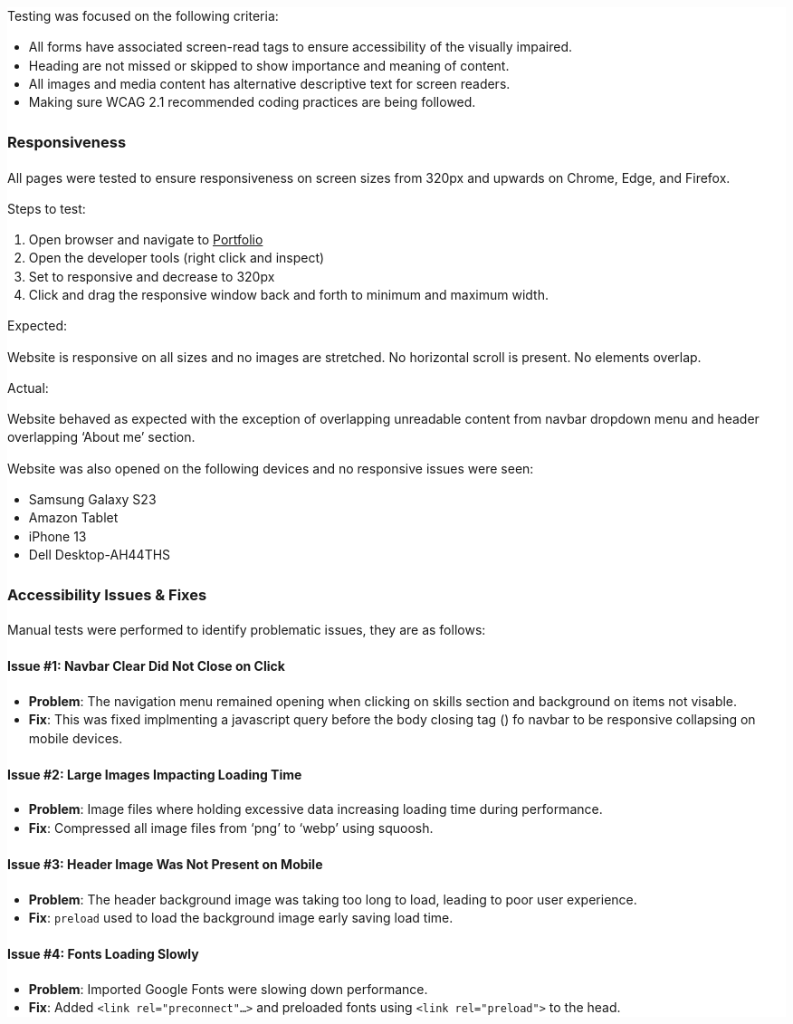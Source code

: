 Testing was focused on the following criteria:

- All forms have associated screen-read tags to ensure accessibility of the visually impaired. 
- Heading are not missed or skipped to show importance and meaning of content.
- All images and media content has alternative descriptive text for screen readers.
- Making sure WCAG 2.1 recommended coding practices are being followed.

### Responsiveness

All pages were tested to ensure responsiveness on screen sizes from 320px and upwards on Chrome, Edge, and Firefox.

Steps to test:

1. Open browser and navigate to [Portfolio](https://chia-codes.github.io/portfolio)
2. Open the developer tools (right click and inspect)
3. Set to responsive and decrease to 320px
5. Click and drag the responsive window back and forth to minimum and maximum width.

Expected:

Website is responsive on all sizes and no images are stretched.
No horizontal scroll is present.
No elements overlap.

Actual:

Website behaved as expected with the exception of overlapping unreadable content from navbar dropdown menu and header overlapping ‘About me’ section.

Website was also opened on the following devices and no responsive issues were seen:

- Samsung Galaxy S23
- Amazon Tablet
- iPhone 13
- Dell Desktop-AH44THS

### Accessibility Issues & Fixes
Manual tests were performed to identify problematic issues, they are as follows:

#### Issue #1: Navbar Clear Did Not Close on Click
- **Problem**: The navigation menu remained opening when clicking on skills section and background on items not visable.
- **Fix**: This was fixed implmenting a javascript query before the body closing tag (</body>) fo navbar to be responsive collapsing on mobile devices.

#### Issue #2: Large Images Impacting Loading Time
- **Problem**: Image files where holding excessive data increasing loading time during performance.
- **Fix**: Compressed all image files from ‘png’ to ‘webp’ using squoosh. 

#### Issue #3: Header Image Was Not Present on Mobile
- **Problem**: The header background image was taking too long to load, leading to  poor user experience.
- **Fix**: `preload` used to load the background image early saving load time.

#### Issue #4: Fonts Loading Slowly
- **Problem**: Imported Google Fonts were slowing down performance.
- **Fix**: Added `<link rel="preconnect"…>` and preloaded fonts using `<link rel="preload">` to the head.
